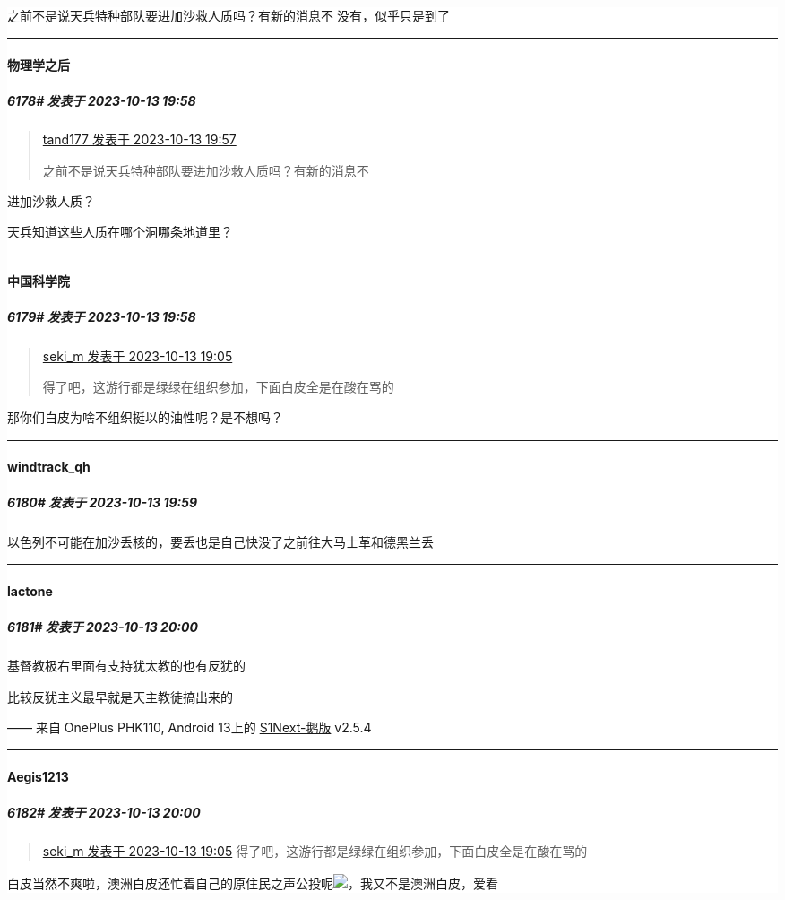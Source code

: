 之前不是说天兵特种部队要进加沙救人质吗？有新的消息不</blockquote>
没有，似乎只是到了

*****

####  物理学之后  
##### 6178#       发表于 2023-10-13 19:58

<blockquote><a href="httphttps://bbs.saraba1st.com/2b/forum.php?mod=redirect&amp;goto=findpost&amp;pid=62712619&amp;ptid=2099424" target="_blank">tand177 发表于 2023-10-13 19:57</a>

之前不是说天兵特种部队要进加沙救人质吗？有新的消息不</blockquote>
进加沙救人质？

天兵知道这些人质在哪个洞哪条地道里？

*****

####  中国科学院  
##### 6179#       发表于 2023-10-13 19:58

<blockquote><a href="httphttps://bbs.saraba1st.com/2b/forum.php?mod=redirect&amp;goto=findpost&amp;pid=62712124&amp;ptid=2099424" target="_blank">seki_m 发表于 2023-10-13 19:05</a>

得了吧，这游行都是绿绿在组织参加，下面白皮全是在酸在骂的</blockquote>
那你们白皮为啥不组织挺以的油性呢？是不想吗？

*****

####  windtrack_qh  
##### 6180#       发表于 2023-10-13 19:59

以色列不可能在加沙丢核的，要丢也是自己快没了之前往大马士革和德黑兰丢


*****

####  lactone  
##### 6181#       发表于 2023-10-13 20:00

基督教极右里面有支持犹太教的也有反犹的

比较反犹主义最早就是天主教徒搞出来的

—— 来自 OnePlus PHK110, Android 13上的 [S1Next-鹅版](https://github.com/ykrank/S1-Next/releases) v2.5.4

*****

####  Aegis1213  
##### 6182#       发表于 2023-10-13 20:00

<blockquote><a href="httphttps://bbs.saraba1st.com/2b/forum.php?mod=redirect&amp;goto=findpost&amp;pid=62712124&amp;ptid=2099424" target="_blank">seki_m 发表于 2023-10-13 19:05</a>
得了吧，这游行都是绿绿在组织参加，下面白皮全是在酸在骂的</blockquote>
白皮当然不爽啦，澳洲白皮还忙着自己的原住民之声公投呢<img src="https://static.saraba1st.com/image/smiley/face2017/037.png" referrerpolicy="no-referrer">，我又不是澳洲白皮，爱看
